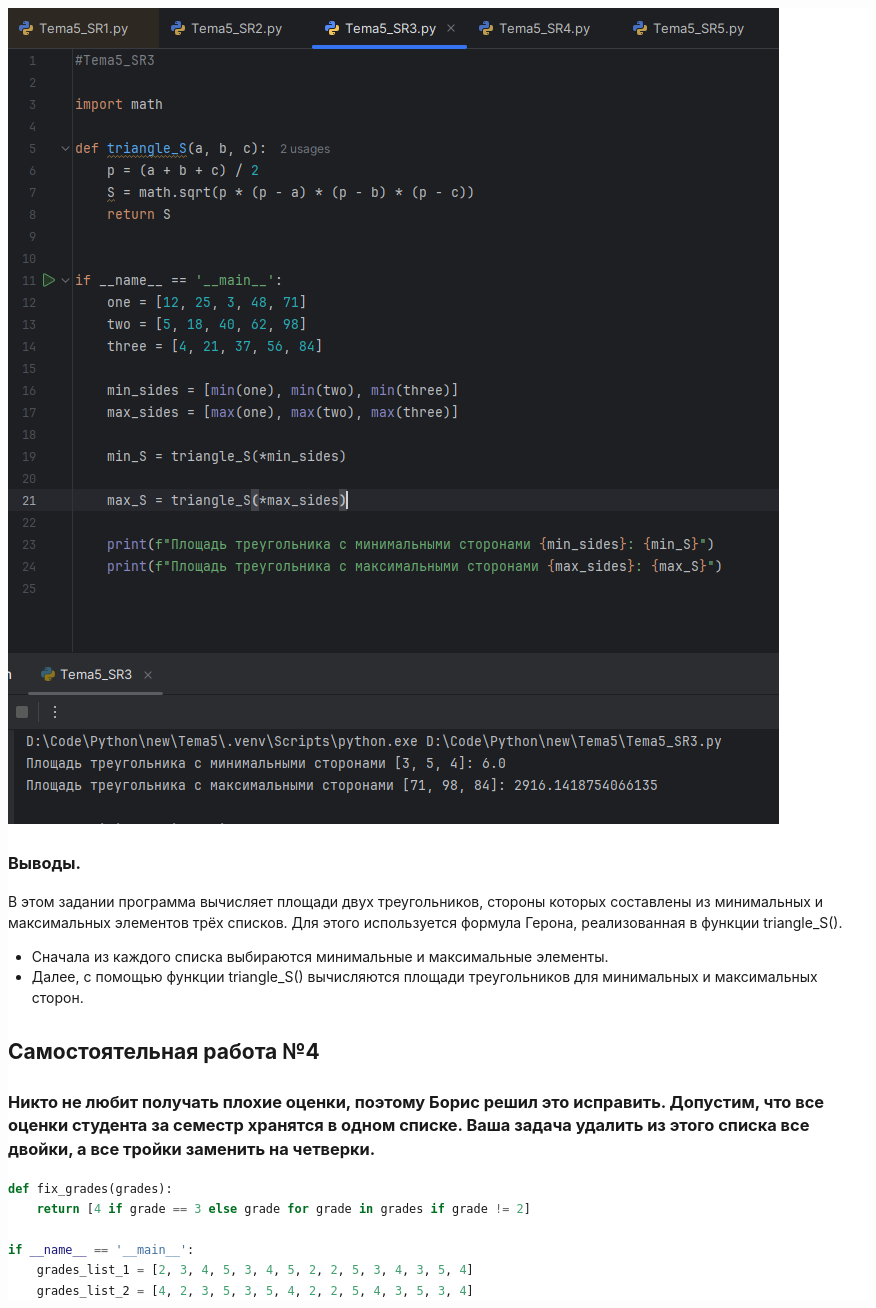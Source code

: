 ![Меню](https://github.com/wasdwasdasd/Software_Engineering/blob/%D0%A2%D0%B5%D0%BC%D0%B0_5/pic/Tema5_SR3.PNG)
### Выводы.
В этом задании программа вычисляет площади двух треугольников, стороны которых составлены из минимальных и максимальных элементов трёх списков. Для этого используется формула Герона, реализованная в функции triangle_S().
- Сначала из каждого списка выбираются минимальные и максимальные элементы.
- Далее, с помощью функции triangle_S() вычисляются площади треугольников для минимальных и максимальных сторон.

## Самостоятельная работа №4
### Никто не любит получать плохие оценки, поэтому Борис решил это исправить. Допустим, что все оценки студента за семестр хранятся в одном списке. Ваша задача удалить из этого списка все двойки, а все тройки заменить на четверки.
```python
def fix_grades(grades):
    return [4 if grade == 3 else grade for grade in grades if grade != 2]

if __name__ == '__main__':
    grades_list_1 = [2, 3, 4, 5, 3, 4, 5, 2, 2, 5, 3, 4, 3, 5, 4]
    grades_list_2 = [4, 2, 3, 5, 3, 5, 4, 2, 2, 5, 4, 3, 5, 3, 4]
```